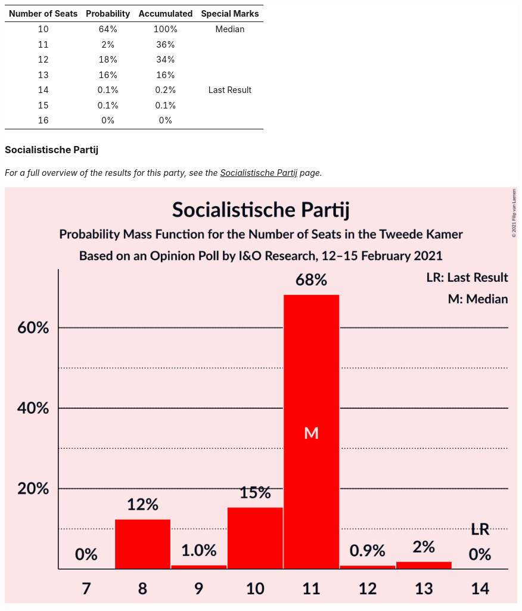 | Number of Seats | Probability | Accumulated | Special Marks |
|:---------------:|:-----------:|:-----------:|:-------------:|
| 10 | 64% | 100% | Median |
| 11 | 2% | 36% |  |
| 12 | 18% | 34% |  |
| 13 | 16% | 16% |  |
| 14 | 0.1% | 0.2% | Last Result |
| 15 | 0.1% | 0.1% |  |
| 16 | 0% | 0% |  |

### Socialistische Partij

*For a full overview of the results for this party, see the [Socialistische Partij](party-socialistischepartij.html) page.*

![Graph with seats probability mass function not yet produced](2021-02-15-IOResearch-seats-pmf-socialistischepartij.png "Seats Probability Mass Function")
